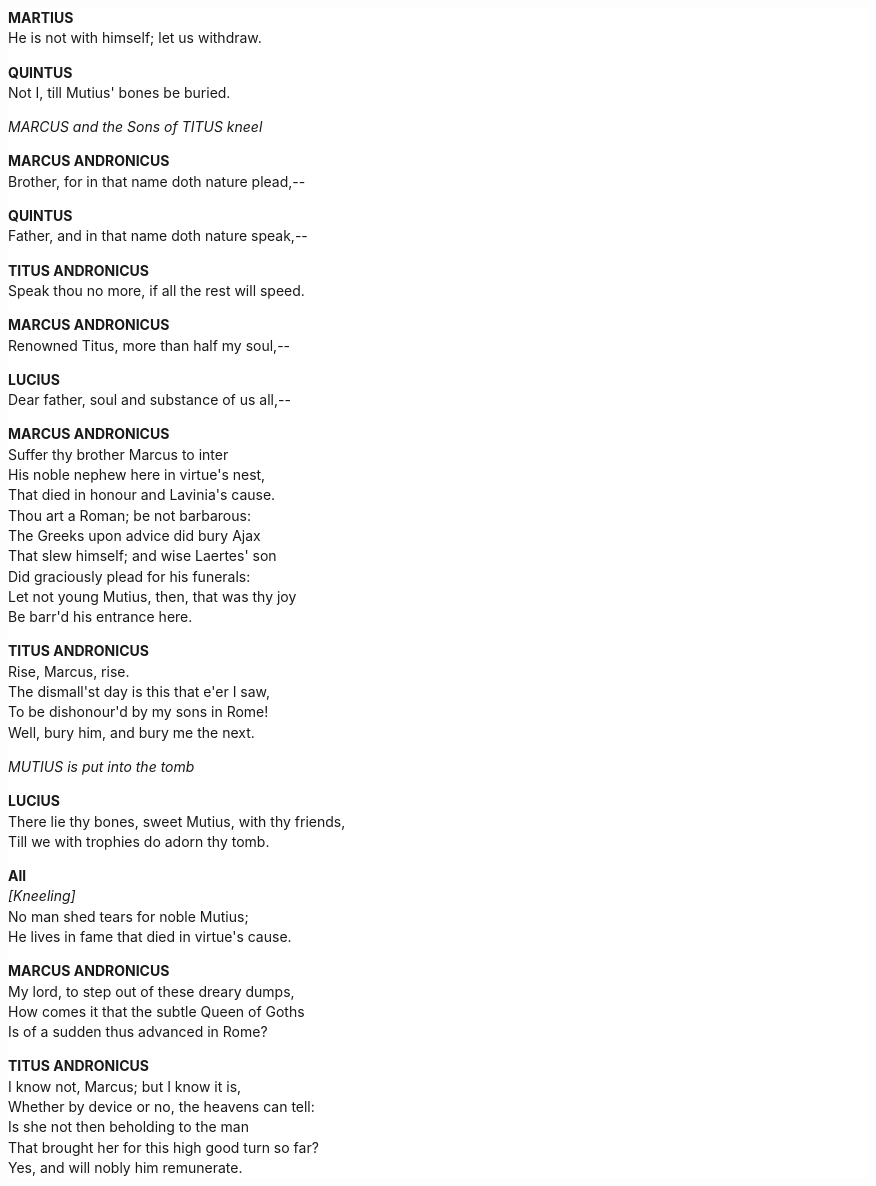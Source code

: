 **MARTIUS**  
He is not with himself; let us withdraw.  

**QUINTUS**  
Not I, till Mutius' bones be buried.  

_MARCUS and the Sons of TITUS kneel_

**MARCUS ANDRONICUS**  
Brother, for in that name doth nature plead,--  

**QUINTUS**  
Father, and in that name doth nature speak,--  

**TITUS ANDRONICUS**  
Speak thou no more, if all the rest will speed.  

**MARCUS ANDRONICUS**  
Renowned Titus, more than half my soul,--  

**LUCIUS**  
Dear father, soul and substance of us all,--  

**MARCUS ANDRONICUS**  
Suffer thy brother Marcus to inter  
His noble nephew here in virtue's nest,  
That died in honour and Lavinia's cause.  
Thou art a Roman; be not barbarous:  
The Greeks upon advice did bury Ajax  
That slew himself; and wise Laertes' son  
Did graciously plead for his funerals:  
Let not young Mutius, then, that was thy joy  
Be barr'd his entrance here.  

**TITUS ANDRONICUS**  
Rise, Marcus, rise.  
The dismall'st day is this that e'er I saw,  
To be dishonour'd by my sons in Rome!  
Well, bury him, and bury me the next.  

_MUTIUS is put into the tomb_

**LUCIUS**  
There lie thy bones, sweet Mutius, with thy friends,  
Till we with trophies do adorn thy tomb.  

**All**  
_[Kneeling]_  
No man shed tears for noble Mutius;  
He lives in fame that died in virtue's cause.  

**MARCUS ANDRONICUS**  
My lord, to step out of these dreary dumps,  
How comes it that the subtle Queen of Goths  
Is of a sudden thus advanced in Rome?  

**TITUS ANDRONICUS**  
I know not, Marcus; but I know it is,  
Whether by device or no, the heavens can tell:  
Is she not then beholding to the man  
That brought her for this high good turn so far?  
Yes, and will nobly him remunerate.  

